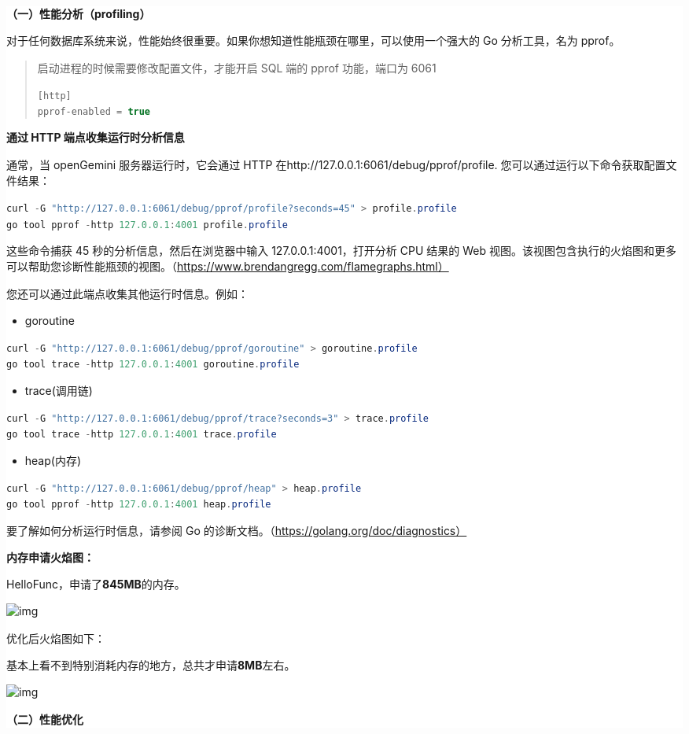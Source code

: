 **（一）性能分析（profiling）**

对于任何数据库系统来说，性能始终很重要。如果你想知道性能瓶颈在哪里，可以使用一个强大的 Go 分析工具，名为 pprof。

> 启动进程的时候需要修改配置文件，才能开启 SQL 端的 pprof 功能，端口为 6061
>
> ```java
> [http]
> pprof-enabled = true
> ```

**通过 HTTP 端点收集运行时分析信息**

通常，当 openGemini 服务器运行时，它会通过 HTTP 在http://127.0.0.1:6061/debug/pprof/profile. 您可以通过运行以下命令获取配置文件结果：

```java
curl -G "http://127.0.0.1:6061/debug/pprof/profile?seconds=45" > profile.profile
go tool pprof -http 127.0.0.1:4001 profile.profile
```

这些命令捕获 45 秒的分析信息，然后在浏览器中输入 127.0.0.1:4001，打开分析 CPU 结果的 Web 视图。该视图包含执行的火焰图和更多可以帮助您诊断性能瓶颈的视图。（https://www.brendangregg.com/flamegraphs.html）

您还可以通过此端点收集其他运行时信息。例如：

-   goroutine

```java
curl -G "http://127.0.0.1:6061/debug/pprof/goroutine" > goroutine.profile
go tool trace -http 127.0.0.1:4001 goroutine.profile
```

-   trace(调用链)

```java
curl -G "http://127.0.0.1:6061/debug/pprof/trace?seconds=3" > trace.profile
go tool trace -http 127.0.0.1:4001 trace.profile
```

-   heap(内存)

```java
curl -G "http://127.0.0.1:6061/debug/pprof/heap" > heap.profile
go tool pprof -http 127.0.0.1:4001 heap.profile
```

要了解如何分析运行时信息，请参阅 Go 的诊断文档。（https://golang.org/doc/diagnostics）

**内存申请火焰图：**

HelloFunc，申请了**845MB**的内存。

![img](/images/docs_img/45f055f1232c2ade55fb8ef02bf5c879.png)

优化后火焰图如下：

基本上看不到特别消耗内存的地方，总共才申请**8MB**左右。

![img](/images/docs_img/35ff3ed72b923bd303aa54884fd0ff57.png)

**（二）性能优化**
